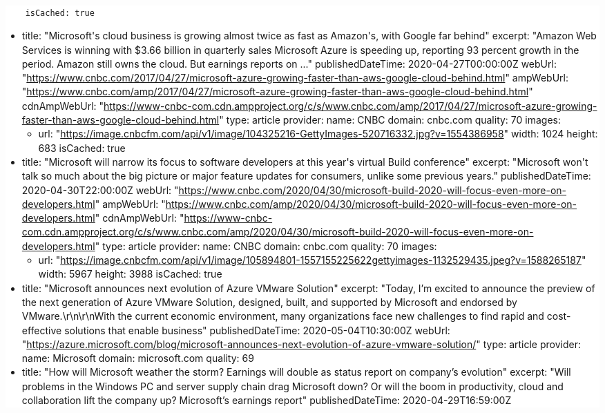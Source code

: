         isCached: true
  - title: "Microsoft's cloud business is growing almost twice as fast as Amazon's, with Google far behind"
    excerpt: "Amazon Web Services is winning with $3.66 billion in quarterly sales Microsoft Azure is speeding up, reporting 93 percent growth in the period. Amazon still owns the cloud. But earnings reports on ..."
    publishedDateTime: 2020-04-27T00:00:00Z
    webUrl: "https://www.cnbc.com/2017/04/27/microsoft-azure-growing-faster-than-aws-google-cloud-behind.html"
    ampWebUrl: "https://www.cnbc.com/amp/2017/04/27/microsoft-azure-growing-faster-than-aws-google-cloud-behind.html"
    cdnAmpWebUrl: "https://www-cnbc-com.cdn.ampproject.org/c/s/www.cnbc.com/amp/2017/04/27/microsoft-azure-growing-faster-than-aws-google-cloud-behind.html"
    type: article
    provider:
      name: CNBC
      domain: cnbc.com
    quality: 70
    images:
      - url: "https://image.cnbcfm.com/api/v1/image/104325216-GettyImages-520716332.jpg?v=1554386958"
        width: 1024
        height: 683
        isCached: true
  - title: "Microsoft will narrow its focus to software developers at this year's virtual Build conference"
    excerpt: "Microsoft won't talk so much about the big picture or major feature updates for consumers, unlike some previous years."
    publishedDateTime: 2020-04-30T22:00:00Z
    webUrl: "https://www.cnbc.com/2020/04/30/microsoft-build-2020-will-focus-even-more-on-developers.html"
    ampWebUrl: "https://www.cnbc.com/amp/2020/04/30/microsoft-build-2020-will-focus-even-more-on-developers.html"
    cdnAmpWebUrl: "https://www-cnbc-com.cdn.ampproject.org/c/s/www.cnbc.com/amp/2020/04/30/microsoft-build-2020-will-focus-even-more-on-developers.html"
    type: article
    provider:
      name: CNBC
      domain: cnbc.com
    quality: 70
    images:
      - url: "https://image.cnbcfm.com/api/v1/image/105894801-1557155225622gettyimages-1132529435.jpeg?v=1588265187"
        width: 5967
        height: 3988
        isCached: true
  - title: "Microsoft announces next evolution of Azure VMware Solution"
    excerpt: "Today, I’m excited to announce the preview of the next generation of Azure VMware Solution, designed, built, and supported by Microsoft and endorsed by VMware.\r\n\r\nWith the current economic environment, many organizations face new challenges to find rapid and cost-effective solutions that enable business"
    publishedDateTime: 2020-05-04T10:30:00Z
    webUrl: "https://azure.microsoft.com/blog/microsoft-announces-next-evolution-of-azure-vmware-solution/"
    type: article
    provider:
      name: Microsoft
      domain: microsoft.com
    quality: 69
  - title: "How will Microsoft weather the storm? Earnings will double as status report on company’s evolution"
    excerpt: "Will problems in the Windows PC and server supply chain drag Microsoft down? Or will the boom in productivity, cloud and collaboration lift the company up? Microsoft’s earnings report"
    publishedDateTime: 2020-04-29T16:59:00Z